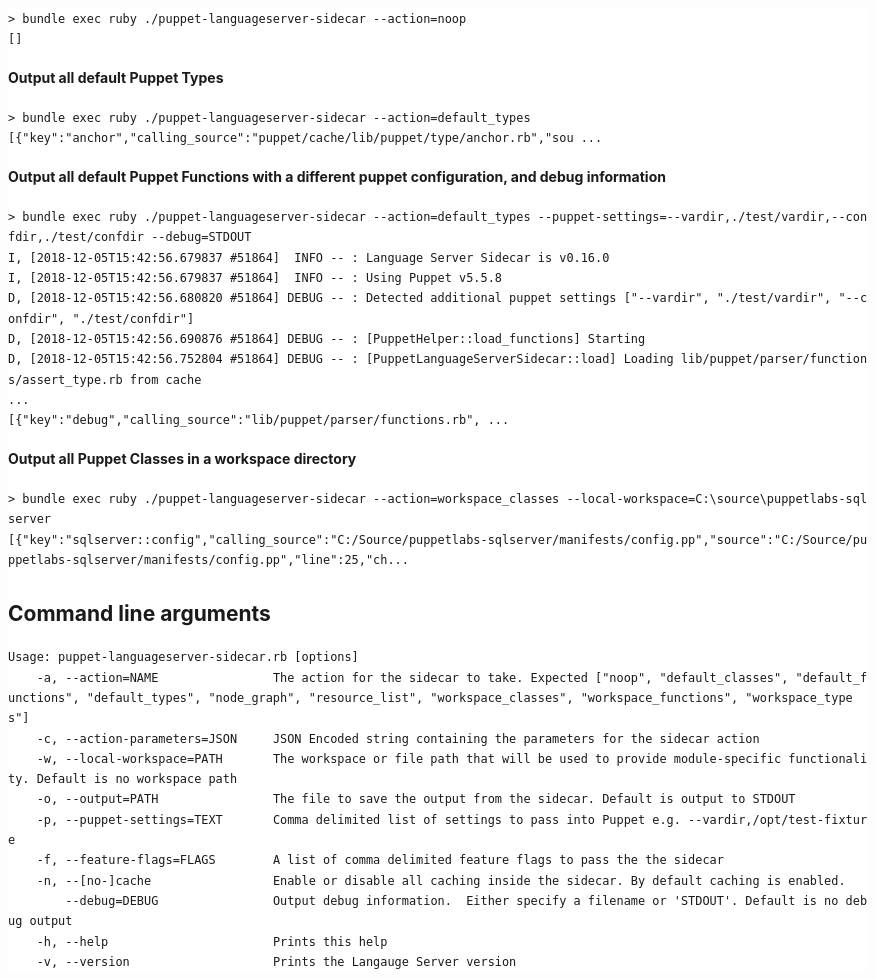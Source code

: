 ```
> bundle exec ruby ./puppet-languageserver-sidecar --action=noop
[]
```

#### Output all default Puppet Types

```
> bundle exec ruby ./puppet-languageserver-sidecar --action=default_types
[{"key":"anchor","calling_source":"puppet/cache/lib/puppet/type/anchor.rb","sou ...
```

#### Output all default Puppet Functions with a different puppet configuration, and debug information

```
> bundle exec ruby ./puppet-languageserver-sidecar --action=default_types --puppet-settings=--vardir,./test/vardir,--confdir,./test/confdir --debug=STDOUT
I, [2018-12-05T15:42:56.679837 #51864]  INFO -- : Language Server Sidecar is v0.16.0
I, [2018-12-05T15:42:56.679837 #51864]  INFO -- : Using Puppet v5.5.8
D, [2018-12-05T15:42:56.680820 #51864] DEBUG -- : Detected additional puppet settings ["--vardir", "./test/vardir", "--confdir", "./test/confdir"]
D, [2018-12-05T15:42:56.690876 #51864] DEBUG -- : [PuppetHelper::load_functions] Starting
D, [2018-12-05T15:42:56.752804 #51864] DEBUG -- : [PuppetLanguageServerSidecar::load] Loading lib/puppet/parser/functions/assert_type.rb from cache
...
[{"key":"debug","calling_source":"lib/puppet/parser/functions.rb", ...
```

#### Output all Puppet Classes in a workspace directory

```
> bundle exec ruby ./puppet-languageserver-sidecar --action=workspace_classes --local-workspace=C:\source\puppetlabs-sqlserver
[{"key":"sqlserver::config","calling_source":"C:/Source/puppetlabs-sqlserver/manifests/config.pp","source":"C:/Source/puppetlabs-sqlserver/manifests/config.pp","line":25,"ch...
```

## Command line arguments

```
Usage: puppet-languageserver-sidecar.rb [options]
    -a, --action=NAME                The action for the sidecar to take. Expected ["noop", "default_classes", "default_functions", "default_types", "node_graph", "resource_list", "workspace_classes", "workspace_functions", "workspace_types"]
    -c, --action-parameters=JSON     JSON Encoded string containing the parameters for the sidecar action
    -w, --local-workspace=PATH       The workspace or file path that will be used to provide module-specific functionality. Default is no workspace path
    -o, --output=PATH                The file to save the output from the sidecar. Default is output to STDOUT
    -p, --puppet-settings=TEXT       Comma delimited list of settings to pass into Puppet e.g. --vardir,/opt/test-fixture
    -f, --feature-flags=FLAGS        A list of comma delimited feature flags to pass the the sidecar
    -n, --[no-]cache                 Enable or disable all caching inside the sidecar. By default caching is enabled.
        --debug=DEBUG                Output debug information.  Either specify a filename or 'STDOUT'. Default is no debug output
    -h, --help                       Prints this help
    -v, --version                    Prints the Langauge Server version
```
